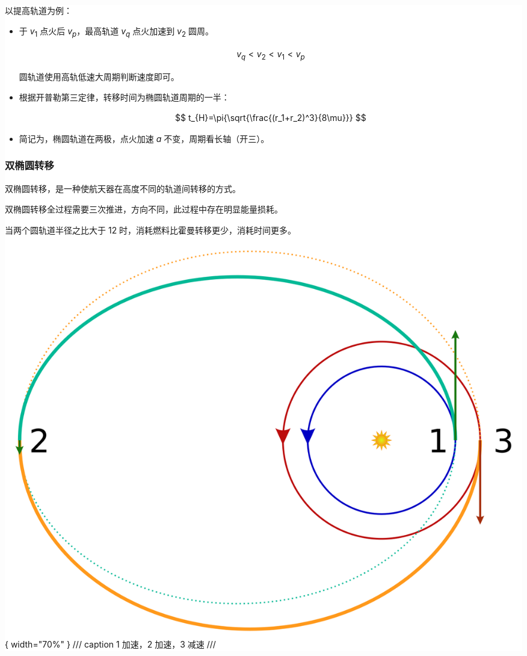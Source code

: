 以提高轨道为例：

- 于 $v_1$ 点火后 $v_p$，最高轨道 $v_q$ 点火加速到 $v_2$ 圆周。

    $$
    v_q<v_2<v_1<v_p
    $$

    圆轨道使用高轨低速大周期判断速度即可。

- 根据开普勒第三定律，转移时间为椭圆轨道周期的一半：

    $$
    t_{H}=\pi{\sqrt{\frac{(r_1+r_2)^3}{8\mu}}}
    $$

- 简记为，椭圆轨道在两极，点火加速 $a$ 不变，周期看长轴（开三）。

### 双椭圆转移

双椭圆转移，是一种使航天器在高度不同的轨道间转移的方式。

双椭圆转移全过程需要三次推进，方向不同，此过程中存在明显能量损耗。

当两个圆轨道半径之比大于 $12$ 时，消耗燃料比霍曼转移更少，消耗时间更多。

![双椭圆转移](./Bi-elliptic_transfer.svg){ width="70%" }
/// caption
1 加速，2 加速，3 减速
///
